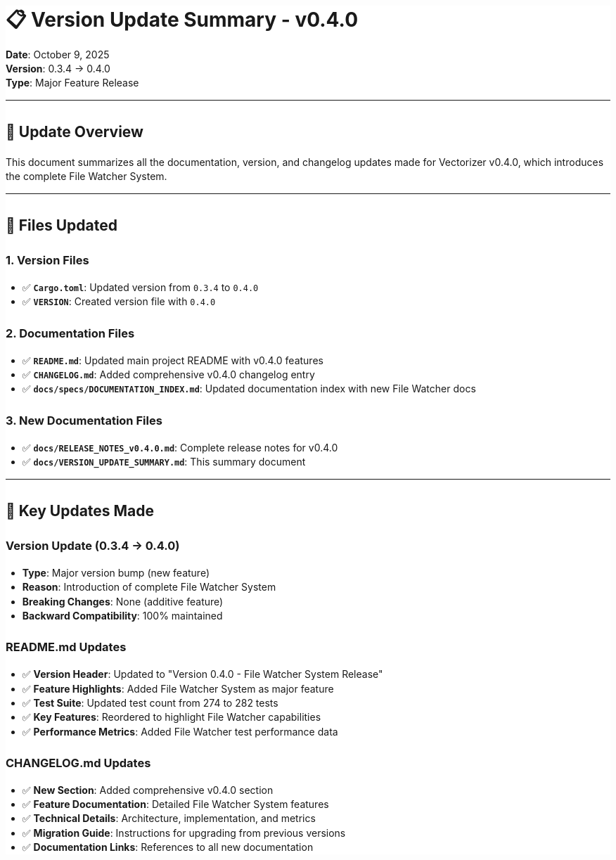 # 📋 **Version Update Summary - v0.4.0**

**Date**: October 9, 2025  
**Version**: 0.3.4 → 0.4.0  
**Type**: Major Feature Release  

---

## 🎯 **Update Overview**

This document summarizes all the documentation, version, and changelog updates made for Vectorizer v0.4.0, which introduces the complete File Watcher System.

---

## 📝 **Files Updated**

### **1. Version Files**
- ✅ **`Cargo.toml`**: Updated version from `0.3.4` to `0.4.0`
- ✅ **`VERSION`**: Created version file with `0.4.0`

### **2. Documentation Files**
- ✅ **`README.md`**: Updated main project README with v0.4.0 features
- ✅ **`CHANGELOG.md`**: Added comprehensive v0.4.0 changelog entry
- ✅ **`docs/specs/DOCUMENTATION_INDEX.md`**: Updated documentation index with new File Watcher docs

### **3. New Documentation Files**
- ✅ **`docs/RELEASE_NOTES_v0.4.0.md`**: Complete release notes for v0.4.0
- ✅ **`docs/VERSION_UPDATE_SUMMARY.md`**: This summary document

---

## 🚀 **Key Updates Made**

### **Version Update (0.3.4 → 0.4.0)**
- **Type**: Major version bump (new feature)
- **Reason**: Introduction of complete File Watcher System
- **Breaking Changes**: None (additive feature)
- **Backward Compatibility**: 100% maintained

### **README.md Updates**
- ✅ **Version Header**: Updated to "Version 0.4.0 - File Watcher System Release"
- ✅ **Feature Highlights**: Added File Watcher System as major feature
- ✅ **Test Suite**: Updated test count from 274 to 282 tests
- ✅ **Key Features**: Reordered to highlight File Watcher capabilities
- ✅ **Performance Metrics**: Added File Watcher test performance data

### **CHANGELOG.md Updates**
- ✅ **New Section**: Added comprehensive v0.4.0 section
- ✅ **Feature Documentation**: Detailed File Watcher System features
- ✅ **Technical Details**: Architecture, implementation, and metrics
- ✅ **Migration Guide**: Instructions for upgrading from previous versions
- ✅ **Documentation Links**: References to all new documentation
